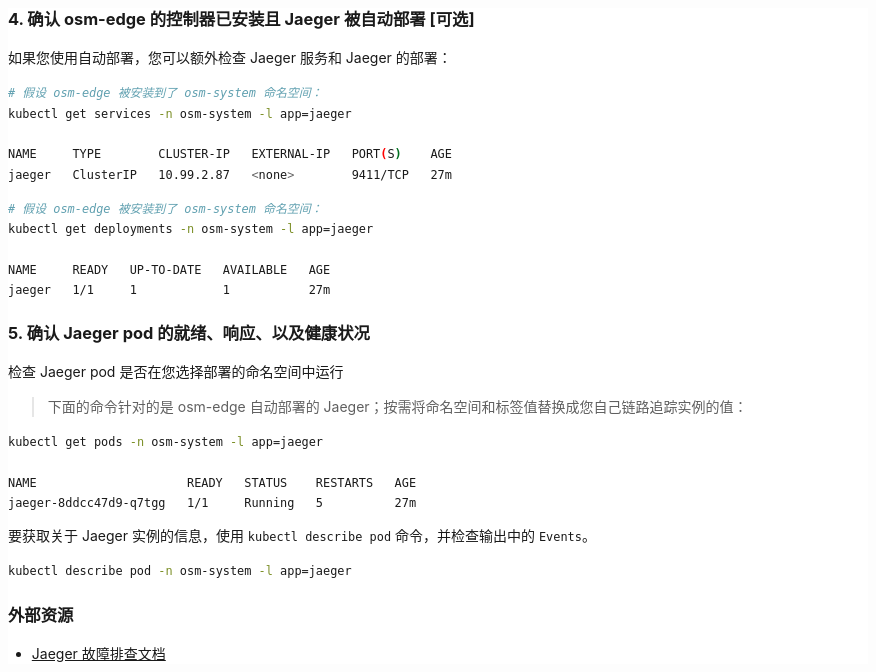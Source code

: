 ### 4. 确认 osm-edge 的控制器已安装且 Jaeger 被自动部署 [可选]
如果您使用自动部署，您可以额外检查 Jaeger 服务和 Jaeger 的部署：
```bash
# 假设 osm-edge 被安装到了 osm-system 命名空间：
kubectl get services -n osm-system -l app=jaeger

NAME     TYPE        CLUSTER-IP   EXTERNAL-IP   PORT(S)    AGE
jaeger   ClusterIP   10.99.2.87   <none>        9411/TCP   27m
```

```bash
# 假设 osm-edge 被安装到了 osm-system 命名空间：
kubectl get deployments -n osm-system -l app=jaeger

NAME     READY   UP-TO-DATE   AVAILABLE   AGE
jaeger   1/1     1            1           27m
```

### 5. 确认 Jaeger pod 的就绪、响应、以及健康状况
检查 Jaeger pod 是否在您选择部署的命名空间中运行
> 下面的命令针对的是 osm-edge 自动部署的 Jaeger；按需将命名空间和标签值替换成您自己链路追踪实例的值：
```bash
kubectl get pods -n osm-system -l app=jaeger

NAME                     READY   STATUS    RESTARTS   AGE
jaeger-8ddcc47d9-q7tgg   1/1     Running   5          27m
```

要获取关于 Jaeger 实例的信息，使用 `kubectl describe pod` 命令，并检查输出中的 `Events`。
```bash
kubectl describe pod -n osm-system -l app=jaeger
```

### 外部资源
* [Jaeger 故障排查文档](https://www.jaegertracing.io/docs/1.22/troubleshooting/)